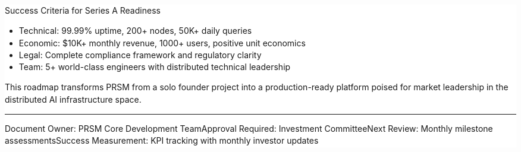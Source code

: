   Success Criteria for Series A Readiness

  - Technical: 99.99% uptime, 200+ nodes, 50K+ daily queries
  - Economic: $10K+ monthly revenue, 1000+ users, positive unit economics
  - Legal: Complete compliance framework and regulatory clarity
  - Team: 5+ world-class engineers with distributed technical leadership

  This roadmap transforms PRSM from a solo founder project into a production-ready platform poised for market leadership in the distributed AI infrastructure space.

  ---
  Document Owner: PRSM Core Development TeamApproval Required: Investment CommitteeNext Review: Monthly milestone assessmentsSuccess Measurement: KPI tracking with monthly investor updates